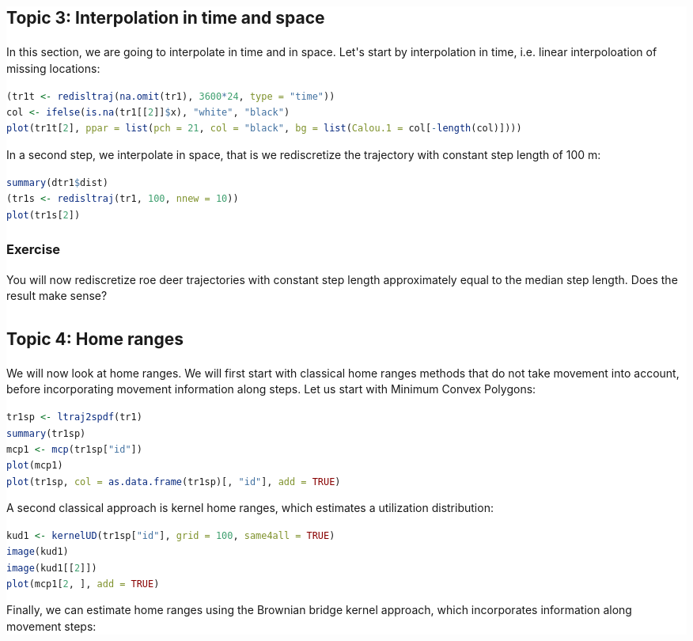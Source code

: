 
## Topic 3: Interpolation in time and space 

In this section, we are going to interpolate in time and in
space. Let's start by interpolation in time, i.e. linear
interpoloation of missing locations:

```r
(tr1t <- redisltraj(na.omit(tr1), 3600*24, type = "time"))
col <- ifelse(is.na(tr1[[2]]$x), "white", "black")
plot(tr1t[2], ppar = list(pch = 21, col = "black", bg = list(Calou.1 = col[-length(col)])))
```

In a second step, we interpolate in space, that is we rediscretize the
trajectory with constant step length of 100 m:

```r
summary(dtr1$dist)
(tr1s <- redisltraj(tr1, 100, nnew = 10))
plot(tr1s[2])
```


### Exercise

You will now rediscretize roe deer trajectories with constant step
length approximately equal to the median step length. Does the result
make sense?


## Topic 4: Home ranges

We will now look at home ranges. We will first start with classical
home ranges methods that do not take movement into account, before
incorporating movement information along steps. Let us start with
Minimum Convex Polygons:

```r
tr1sp <- ltraj2spdf(tr1)
summary(tr1sp)
mcp1 <- mcp(tr1sp["id"])
plot(mcp1)
plot(tr1sp, col = as.data.frame(tr1sp)[, "id"], add = TRUE)
```

A second classical approach is kernel home ranges, which estimates a
utilization distribution:

```r
kud1 <- kernelUD(tr1sp["id"], grid = 100, same4all = TRUE)
image(kud1)
image(kud1[[2]])
plot(mcp1[2, ], add = TRUE)
```

Finally, we can estimate home ranges using the Brownian bridge kernel
approach, which incorporates information along movement steps:
